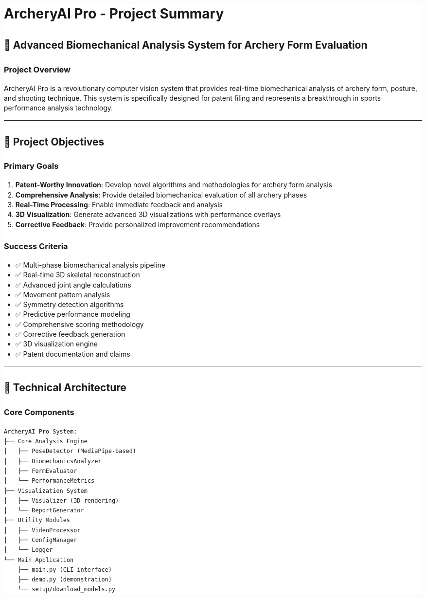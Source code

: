 # ArcheryAI Pro - Project Summary

## 🏹 Advanced Biomechanical Analysis System for Archery Form Evaluation

### Project Overview

ArcheryAI Pro is a revolutionary computer vision system that provides real-time biomechanical analysis of archery form, posture, and shooting technique. This system is specifically designed for patent filing and represents a breakthrough in sports performance analysis technology.

---

## 🎯 Project Objectives

### Primary Goals

1. **Patent-Worthy Innovation**: Develop novel algorithms and methodologies for archery form analysis
2. **Comprehensive Analysis**: Provide detailed biomechanical evaluation of all archery phases
3. **Real-Time Processing**: Enable immediate feedback and analysis
4. **3D Visualization**: Generate advanced 3D visualizations with performance overlays
5. **Corrective Feedback**: Provide personalized improvement recommendations

### Success Criteria

- ✅ Multi-phase biomechanical analysis pipeline
- ✅ Real-time 3D skeletal reconstruction
- ✅ Advanced joint angle calculations
- ✅ Movement pattern analysis
- ✅ Symmetry detection algorithms
- ✅ Predictive performance modeling
- ✅ Comprehensive scoring methodology
- ✅ Corrective feedback generation
- ✅ 3D visualization engine
- ✅ Patent documentation and claims

---

## 🔬 Technical Architecture

### Core Components

```
ArcheryAI Pro System:
├── Core Analysis Engine
│   ├── PoseDetector (MediaPipe-based)
│   ├── BiomechanicsAnalyzer
│   ├── FormEvaluator
│   └── PerformanceMetrics
├── Visualization System
│   ├── Visualizer (3D rendering)
│   └── ReportGenerator
├── Utility Modules
│   ├── VideoProcessor
│   ├── ConfigManager
│   └── Logger
└── Main Application
    ├── main.py (CLI interface)
    ├── demo.py (demonstration)
    └── setup/download_models.py
```